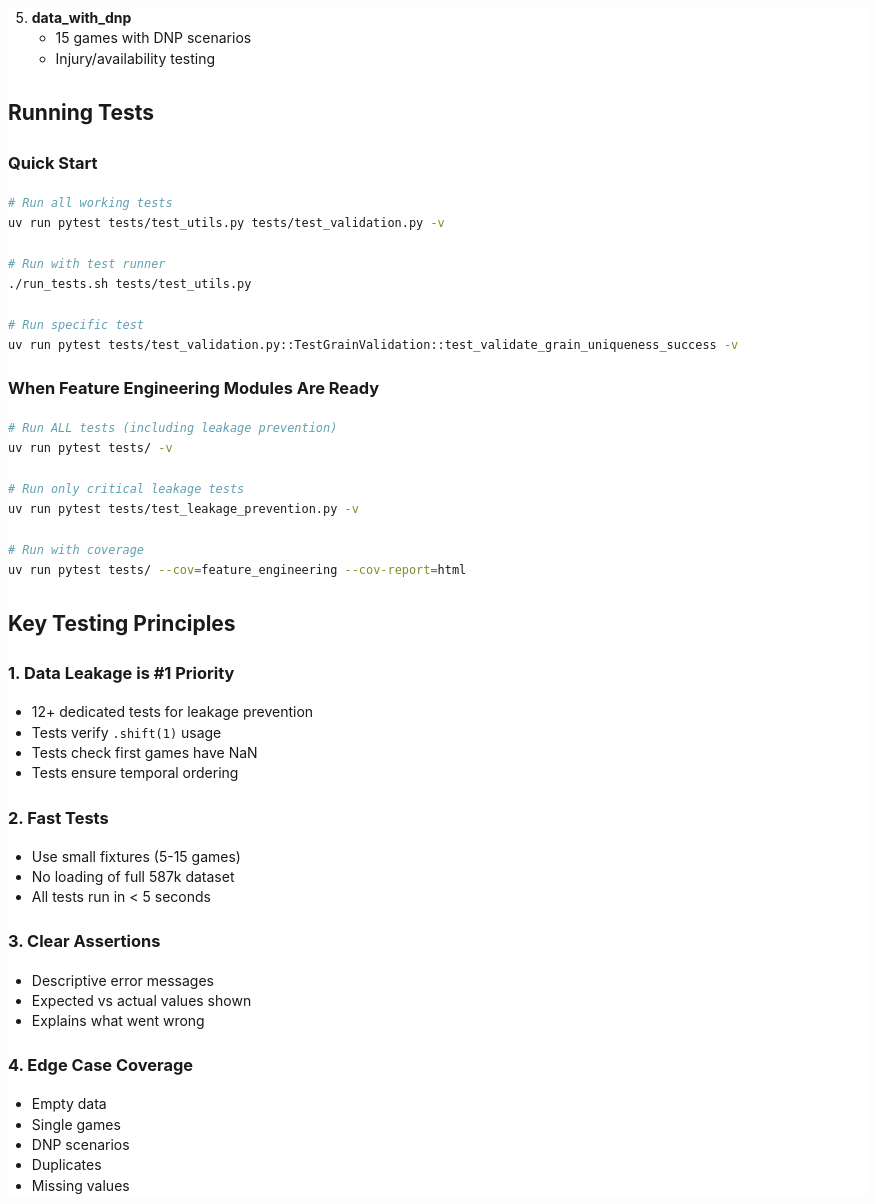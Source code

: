 5. **data_with_dnp**
   - 15 games with DNP scenarios
   - Injury/availability testing

## Running Tests

### Quick Start
```bash
# Run all working tests
uv run pytest tests/test_utils.py tests/test_validation.py -v

# Run with test runner
./run_tests.sh tests/test_utils.py

# Run specific test
uv run pytest tests/test_validation.py::TestGrainValidation::test_validate_grain_uniqueness_success -v
```

### When Feature Engineering Modules Are Ready
```bash
# Run ALL tests (including leakage prevention)
uv run pytest tests/ -v

# Run only critical leakage tests
uv run pytest tests/test_leakage_prevention.py -v

# Run with coverage
uv run pytest tests/ --cov=feature_engineering --cov-report=html
```

## Key Testing Principles

### 1. Data Leakage is #1 Priority
- 12+ dedicated tests for leakage prevention
- Tests verify `.shift(1)` usage
- Tests check first games have NaN
- Tests ensure temporal ordering

### 2. Fast Tests
- Use small fixtures (5-15 games)
- No loading of full 587k dataset
- All tests run in < 5 seconds

### 3. Clear Assertions
- Descriptive error messages
- Expected vs actual values shown
- Explains what went wrong

### 4. Edge Case Coverage
- Empty data
- Single games
- DNP scenarios
- Duplicates
- Missing values
